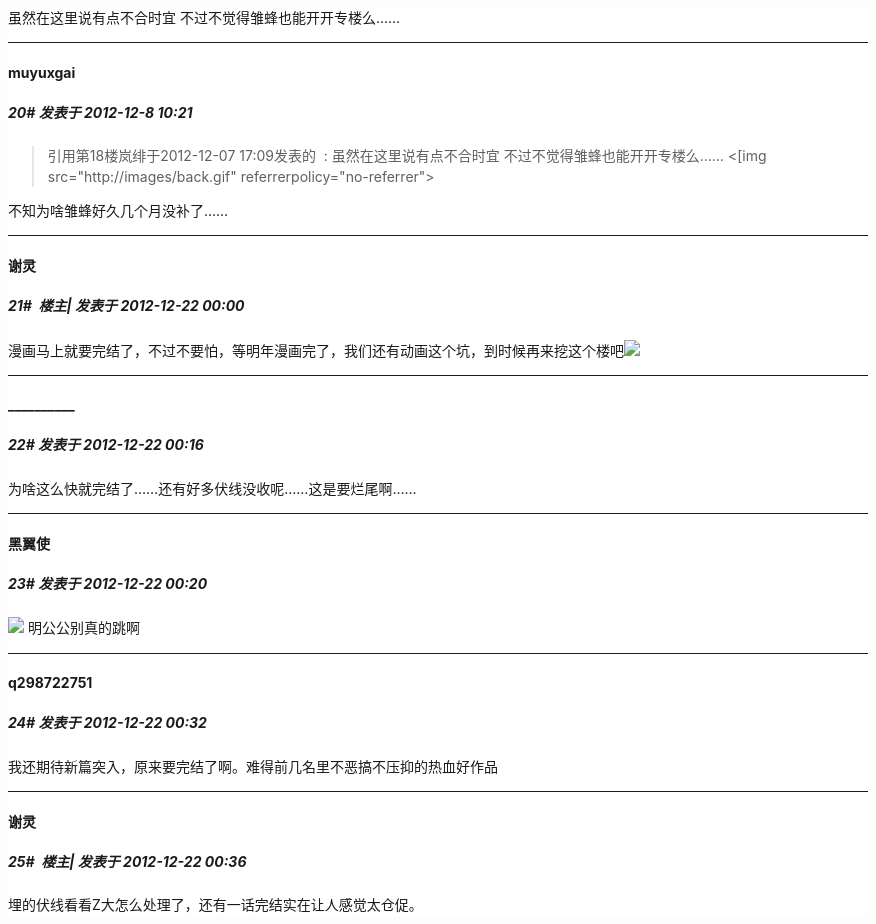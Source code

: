 
虽然在这里说有点不合时宜 不过不觉得雏蜂也能开开专楼么……


-----

####  muyuxgai  
##### 20#       发表于 2012-12-8 10:21


<blockquote>引用第18楼岚绯于2012-12-07 17:09发表的  :
虽然在这里说有点不合时宜 不过不觉得雏蜂也能开开专楼么…… <[img src="http://images/back.gif" referrerpolicy="no-referrer"></blockquote>不知为啥雏蜂好久几个月没补了……


-----

####  谢灵  
##### 21#         楼主| 发表于 2012-12-22 00:00


漫画马上就要完结了，不过不要怕，等明年漫画完了，我们还有动画这个坑，到时候再来挖这个楼吧<img src="https://static.saraba1st.com/image/smiley/face/00.gif" referrerpolicy="no-referrer">


-----

####  __________  
##### 22#       发表于 2012-12-22 00:16


为啥这么快就完结了……还有好多伏线没收呢……这是要烂尾啊……


-----

####  黑翼使  
##### 23#       发表于 2012-12-22 00:20


<img src="https://static.saraba1st.com/image/smiley/face/44.gif" referrerpolicy="no-referrer"> 明公公别真的跳啊


-----

####  q298722751  
##### 24#       发表于 2012-12-22 00:32


我还期待新篇突入，原来要完结了啊。难得前几名里不恶搞不压抑的热血好作品


-----

####  谢灵  
##### 25#         楼主| 发表于 2012-12-22 00:36


埋的伏线看看Z大怎么处理了，还有一话完结实在让人感觉太仓促。
